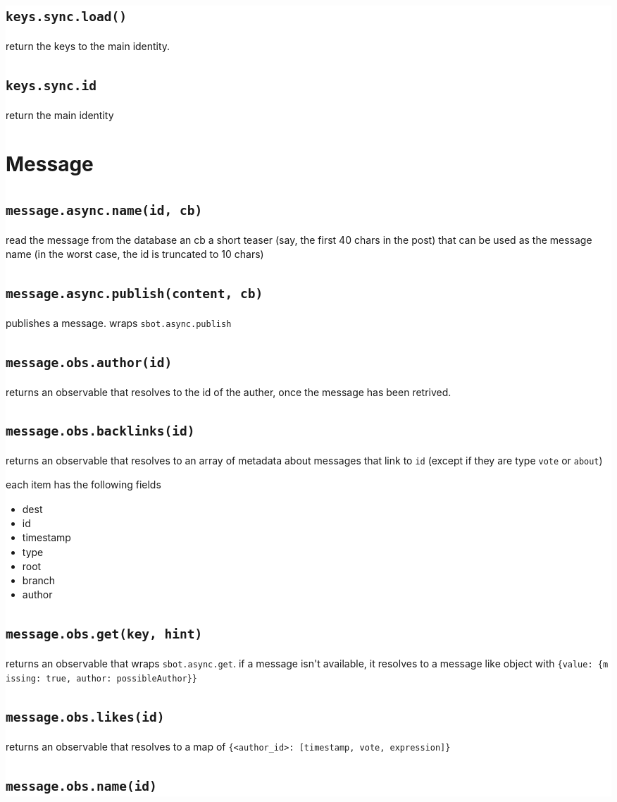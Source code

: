## `keys.sync.load()`

return the keys to the main identity.

## `keys.sync.id`

return the main identity
# Message

## `message.async.name(id, cb)`

read the message from the database an cb a short teaser (say, the first 40 chars in the post)
that can be used as the message name (in the worst case, the id is truncated to 10 chars)

## `message.async.publish(content, cb)`

publishes a message. wraps `sbot.async.publish`

## `message.obs.author(id)`

returns an observable that resolves to the id of the auther, once the message has been retrived.

## `message.obs.backlinks(id)`

returns an observable that resolves to an array of metadata about messages that link to `id` (except if they are type `vote` or `about`)

each item has the following fields

* dest
* id
* timestamp
* type
* root
* branch
* author

## `message.obs.get(key, hint)`

returns an observable that wraps `sbot.async.get`. if a message isn't available,
it resolves to a message like object with `{value: {missing: true, author: possibleAuthor}}`

## `message.obs.likes(id)`

returns an observable that resolves to a map of `{<author_id>: [timestamp, vote, expression]}`

## `message.obs.name(id)`
